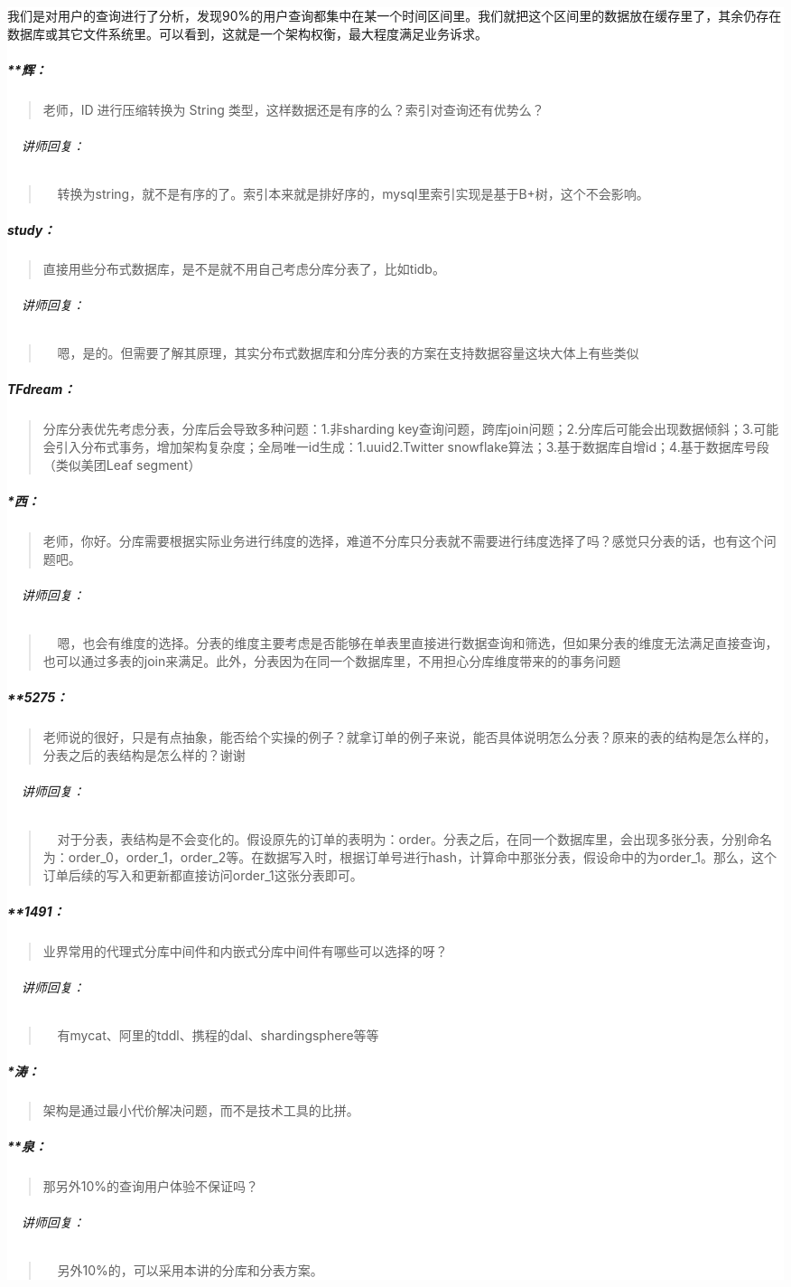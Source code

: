 我们是对用户的查询进行了分析，发现90%的用户查询都集中在某一个时间区间里。我们就把这个区间里的数据放在缓存里了，其余仍存在数据库或其它文件系统里。可以看到，这就是一个架构权衡，最大程度满足业务诉求。

##### **辉：
> 老师，ID 进行压缩转换为 String 类型，这样数据还是有序的么？索引对查询还有优势么？

 ###### &nbsp;&nbsp;&nbsp; 讲师回复：
> &nbsp;&nbsp;&nbsp; 转换为string，就不是有序的了。索引本来就是排好序的，mysql里索引实现是基于B+树，这个不会影响。

##### study：
> 直接用些分布式数据库，是不是就不用自己考虑分库分表了，比如tidb。

 ###### &nbsp;&nbsp;&nbsp; 讲师回复：
> &nbsp;&nbsp;&nbsp; 嗯，是的。但需要了解其原理，其实分布式数据库和分库分表的方案在支持数据容量这块大体上有些类似

##### TFdream：
> 分库分表优先考虑分表，分库后会导致多种问题：1.非sharding key查询问题，跨库join问题；2.分库后可能会出现数据倾斜；3.可能会引入分布式事务，增加架构复杂度；全局唯一id生成：1.uuid2.Twitter snowflake算法；3.基于数据库自增id；4.基于数据库号段（类似美团Leaf segment）

##### *西：
> 老师，你好。分库需要根据实际业务进行纬度的选择，难道不分库只分表就不需要进行纬度选择了吗？感觉只分表的话，也有这个问题吧。

 ###### &nbsp;&nbsp;&nbsp; 讲师回复：
> &nbsp;&nbsp;&nbsp; 嗯，也会有维度的选择。分表的维度主要考虑是否能够在单表里直接进行数据查询和筛选，但如果分表的维度无法满足直接查询，也可以通过多表的join来满足。此外，分表因为在同一个数据库里，不用担心分库维度带来的的事务问题

##### **5275：
> 老师说的很好，只是有点抽象，能否给个实操的例子？就拿订单的例子来说，能否具体说明怎么分表？原来的表的结构是怎么样的，分表之后的表结构是怎么样的？谢谢

 ###### &nbsp;&nbsp;&nbsp; 讲师回复：
> &nbsp;&nbsp;&nbsp; 对于分表，表结构是不会变化的。假设原先的订单的表明为：order。分表之后，在同一个数据库里，会出现多张分表，分别命名为：order_0，order_1，order_2等。在数据写入时，根据订单号进行hash，计算命中那张分表，假设命中的为order_1。那么，这个订单后续的写入和更新都直接访问order_1这张分表即可。

##### **1491：
> 业界常用的代理式分库中间件和内嵌式分库中间件有哪些可以选择的呀？

 ###### &nbsp;&nbsp;&nbsp; 讲师回复：
> &nbsp;&nbsp;&nbsp; 有mycat、阿里的tddl、携程的dal、shardingsphere等等

##### *涛：
> 架构是通过最小代价解决问题，而不是技术工具的比拼。

##### **泉：
> 那另外10%的查询用户体验不保证吗？

 ###### &nbsp;&nbsp;&nbsp; 讲师回复：
> &nbsp;&nbsp;&nbsp; 另外10%的，可以采用本讲的分库和分表方案。

